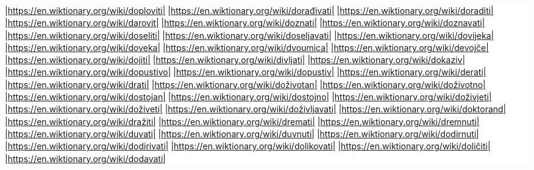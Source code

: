 |https://en.wiktionary.org/wiki/doploviti|
|https://en.wiktionary.org/wiki/dorađivati|
|https://en.wiktionary.org/wiki/doraditi|
|https://en.wiktionary.org/wiki/darovit|
|https://en.wiktionary.org/wiki/doznati|
|https://en.wiktionary.org/wiki/doznavati|
|https://en.wiktionary.org/wiki/doseliti|
|https://en.wiktionary.org/wiki/doseljavati|
|https://en.wiktionary.org/wiki/dovijeka|
|https://en.wiktionary.org/wiki/doveka|
|https://en.wiktionary.org/wiki/dvoumica|
|https://en.wiktionary.org/wiki/devojče|
|https://en.wiktionary.org/wiki/dojiti|
|https://en.wiktionary.org/wiki/divljati|
|https://en.wiktionary.org/wiki/dokaziv|
|https://en.wiktionary.org/wiki/dopustivo|
|https://en.wiktionary.org/wiki/dopustiv|
|https://en.wiktionary.org/wiki/derati|
|https://en.wiktionary.org/wiki/drati|
|https://en.wiktionary.org/wiki/doživotan|
|https://en.wiktionary.org/wiki/doživotno|
|https://en.wiktionary.org/wiki/dostojan|
|https://en.wiktionary.org/wiki/dostojno|
|https://en.wiktionary.org/wiki/doživjeti|
|https://en.wiktionary.org/wiki/doživeti|
|https://en.wiktionary.org/wiki/doživljavati|
|https://en.wiktionary.org/wiki/doktorand|
|https://en.wiktionary.org/wiki/dražiti|
|https://en.wiktionary.org/wiki/dremati|
|https://en.wiktionary.org/wiki/dremnuti|
|https://en.wiktionary.org/wiki/duvati|
|https://en.wiktionary.org/wiki/duvnuti|
|https://en.wiktionary.org/wiki/dodirnuti|
|https://en.wiktionary.org/wiki/dodirivati|
|https://en.wiktionary.org/wiki/dolikovati|
|https://en.wiktionary.org/wiki/doličiti|
|https://en.wiktionary.org/wiki/dodavati|